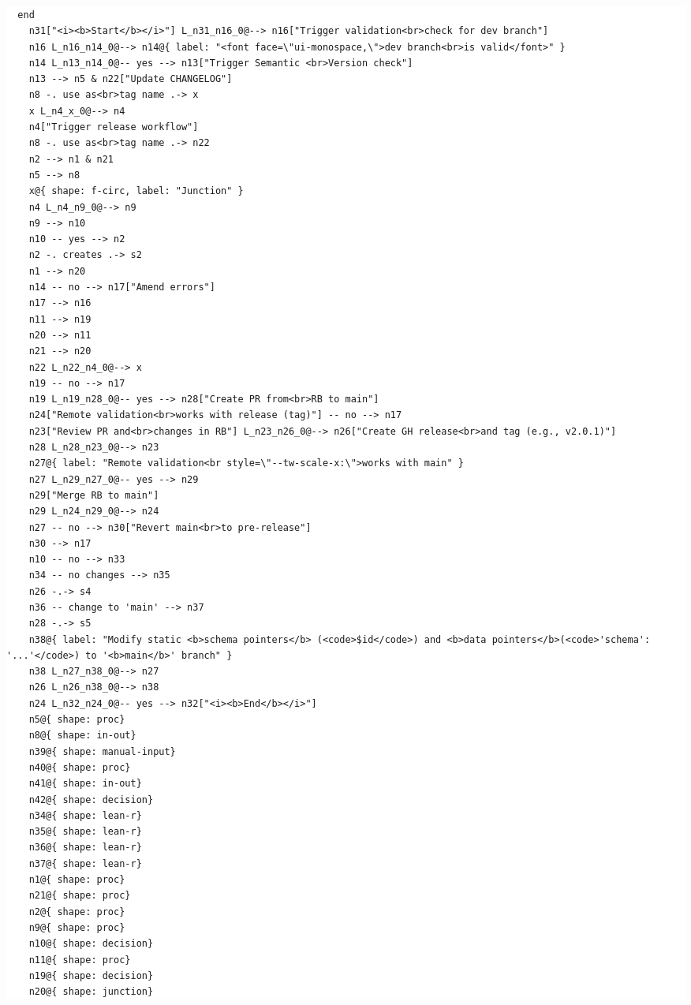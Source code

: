 ````mermaid
  end
    n31["<i><b>Start</b></i>"] L_n31_n16_0@--> n16["Trigger validation<br>check for dev branch"]
    n16 L_n16_n14_0@--> n14@{ label: "<font face=\"ui-monospace,\">dev branch<br>is valid</font>" }
    n14 L_n13_n14_0@-- yes --> n13["Trigger Semantic <br>Version check"]
    n13 --> n5 & n22["Update CHANGELOG"]
    n8 -. use as<br>tag name .-> x
    x L_n4_x_0@--> n4
    n4["Trigger release workflow"]
    n8 -. use as<br>tag name .-> n22
    n2 --> n1 & n21
    n5 --> n8
    x@{ shape: f-circ, label: "Junction" }
    n4 L_n4_n9_0@--> n9
    n9 --> n10
    n10 -- yes --> n2
    n2 -. creates .-> s2
    n1 --> n20
    n14 -- no --> n17["Amend errors"]
    n17 --> n16
    n11 --> n19
    n20 --> n11
    n21 --> n20
    n22 L_n22_n4_0@--> x
    n19 -- no --> n17
    n19 L_n19_n28_0@-- yes --> n28["Create PR from<br>RB to main"]
    n24["Remote validation<br>works with release (tag)"] -- no --> n17
    n23["Review PR and<br>changes in RB"] L_n23_n26_0@--> n26["Create GH release<br>and tag (e.g., v2.0.1)"]
    n28 L_n28_n23_0@--> n23
    n27@{ label: "Remote validation<br style=\"--tw-scale-x:\">works with main" }
    n27 L_n29_n27_0@-- yes --> n29
    n29["Merge RB to main"]
    n29 L_n24_n29_0@--> n24
    n27 -- no --> n30["Revert main<br>to pre-release"]
    n30 --> n17
    n10 -- no --> n33
    n34 -- no changes --> n35
    n26 -.-> s4
    n36 -- change to 'main' --> n37
    n28 -.-> s5
    n38@{ label: "Modify static <b>schema pointers</b> (<code>$id</code>) and <b>data pointers</b>(<code>'schema': '...'</code>) to '<b>main</b>' branch" }
    n38 L_n27_n38_0@--> n27
    n26 L_n26_n38_0@--> n38
    n24 L_n32_n24_0@-- yes --> n32["<i><b>End</b></i>"]
    n5@{ shape: proc}
    n8@{ shape: in-out}
    n39@{ shape: manual-input}
    n40@{ shape: proc}
    n41@{ shape: in-out}
    n42@{ shape: decision}
    n34@{ shape: lean-r}
    n35@{ shape: lean-r}
    n36@{ shape: lean-r}
    n37@{ shape: lean-r}
    n1@{ shape: proc}
    n21@{ shape: proc}
    n2@{ shape: proc}
    n9@{ shape: proc}
    n10@{ shape: decision}
    n11@{ shape: proc}
    n19@{ shape: decision}
    n20@{ shape: junction}
````